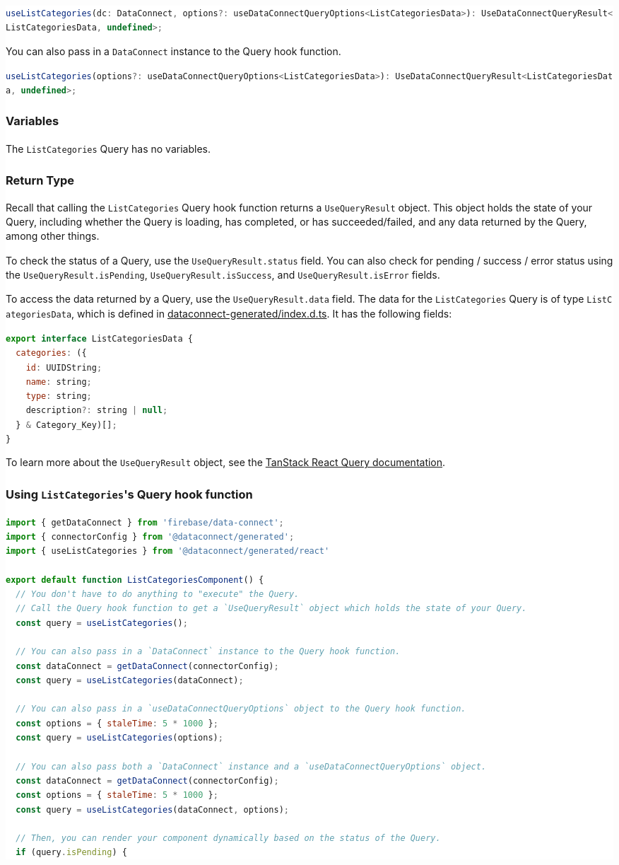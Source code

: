 ```javascript
useListCategories(dc: DataConnect, options?: useDataConnectQueryOptions<ListCategoriesData>): UseDataConnectQueryResult<ListCategoriesData, undefined>;
```
You can also pass in a `DataConnect` instance to the Query hook function.
```javascript
useListCategories(options?: useDataConnectQueryOptions<ListCategoriesData>): UseDataConnectQueryResult<ListCategoriesData, undefined>;
```

### Variables
The `ListCategories` Query has no variables.
### Return Type
Recall that calling the `ListCategories` Query hook function returns a `UseQueryResult` object. This object holds the state of your Query, including whether the Query is loading, has completed, or has succeeded/failed, and any data returned by the Query, among other things.

To check the status of a Query, use the `UseQueryResult.status` field. You can also check for pending / success / error status using the `UseQueryResult.isPending`, `UseQueryResult.isSuccess`, and `UseQueryResult.isError` fields.

To access the data returned by a Query, use the `UseQueryResult.data` field. The data for the `ListCategories` Query is of type `ListCategoriesData`, which is defined in [dataconnect-generated/index.d.ts](../index.d.ts). It has the following fields:
```javascript
export interface ListCategoriesData {
  categories: ({
    id: UUIDString;
    name: string;
    type: string;
    description?: string | null;
  } & Category_Key)[];
}
```

To learn more about the `UseQueryResult` object, see the [TanStack React Query documentation](https://tanstack.com/query/v5/docs/framework/react/reference/useQuery).

### Using `ListCategories`'s Query hook function

```javascript
import { getDataConnect } from 'firebase/data-connect';
import { connectorConfig } from '@dataconnect/generated';
import { useListCategories } from '@dataconnect/generated/react'

export default function ListCategoriesComponent() {
  // You don't have to do anything to "execute" the Query.
  // Call the Query hook function to get a `UseQueryResult` object which holds the state of your Query.
  const query = useListCategories();

  // You can also pass in a `DataConnect` instance to the Query hook function.
  const dataConnect = getDataConnect(connectorConfig);
  const query = useListCategories(dataConnect);

  // You can also pass in a `useDataConnectQueryOptions` object to the Query hook function.
  const options = { staleTime: 5 * 1000 };
  const query = useListCategories(options);

  // You can also pass both a `DataConnect` instance and a `useDataConnectQueryOptions` object.
  const dataConnect = getDataConnect(connectorConfig);
  const options = { staleTime: 5 * 1000 };
  const query = useListCategories(dataConnect, options);

  // Then, you can render your component dynamically based on the status of the Query.
  if (query.isPending) {
```